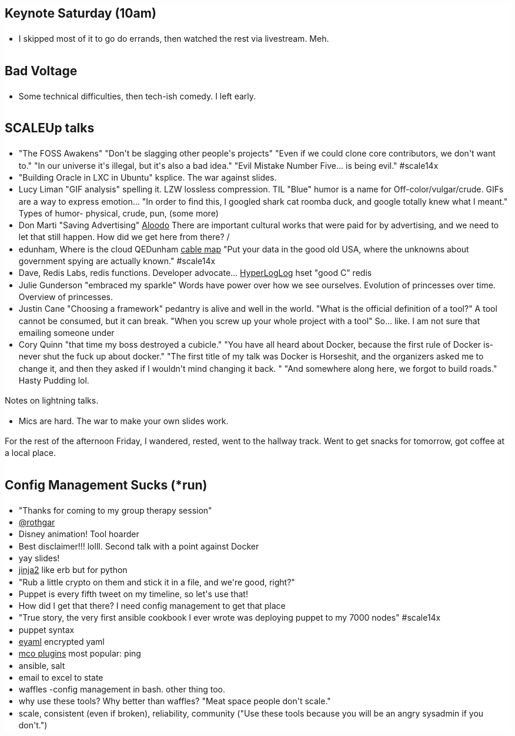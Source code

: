 ## Keynote Saturday (10am)

- I skipped most of it to go do errands, then watched the rest via livestream. Meh.

## Bad Voltage

- Some technical difficulties, then tech-ish comedy. I left early.

## SCALEUp talks

- "The FOSS Awakens" "Don't be slagging other people's projects" "Even if we could clone core contributors, we don't want to." "In our universe it's illegal, but it's also a bad idea." "Evil Mistake Number Five... is being evil." #scale14x
- "Building Oracle in LXC in Ubuntu" ksplice. The war against slides.
- Lucy Liman "GIF analysis" spelling it.  LZW lossless compression. TIL "Blue" humor is a name for Off-color/vulgar/crude. GIFs are a way to express emotion... "In order to find this, I googled shark cat roomba duck, and google totally knew what I meant." Types of humor- physical, crude, pun, (some more)
- Don Marti "Saving Advertising" [Aloodo](http://www.aloodo.org/) There are important cultural works that were paid for by advertising, and we need to let that still happen. How did we get here from there? /
- edunham, Where is the cloud QEDunham [cable map](http://submarinecablemap.com/) "Put your data in the good old USA, where the unknowns about government spying are actually known." #scale14x
- Dave, Redis Labs, redis functions. Developer advocate... [HyperLogLog](https://github.com/antirez/redis/search?utf8=%E2%9C%93&q=hyper) hset "good C" redis
- Julie Gunderson "embraced my sparkle" Words have power over how we see ourselves. Evolution of princesses over time. Overview of princesses.
- Justin Cane "Choosing a framework" pedantry is alive and well in the world. "What is the official definition of a tool?" A tool cannot be consumed, but it can break. "When you screw up your whole project with a tool" So... like. I am not sure that emailing someone under
- Cory Quinn "that time my boss destroyed a cubicle." "You have all heard about Docker, because the first rule of Docker is- never shut the fuck up about docker." "The first title of my talk was Docker is Horseshit, and the organizers asked me to change it, and then they asked if I wouldn't mind changing it back. " "And somewhere along here, we forgot to build roads." Hasty Pudding lol.

Notes on lightning talks.

- Mics are hard. The war to make your own slides work.

For the rest of the afternoon Friday, I wandered, rested, went to the hallway track. Went to get snacks for tomorrow, got coffee at a local place.

## Config Management Sucks (*run)

- "Thanks for coming to my group therapy session"
- [@rothgar](https://twitter.com/rothgar)
- Disney animation! Tool hoarder
- Best disclaimer!!! lolll. Second talk with a point against Docker
- yay slides!
- [jinja2](http://jinja.pocoo.org/docs/latest/) like erb but for python
- "Rub a little crypto on them and stick it in a file, and we're good, right?"
- Puppet is every fifth tweet on my timeline, so let's use that!
- How did I get that there? I need config management to get that place
- "True story, the very first ansible cookbook I ever wrote was deploying puppet to my 7000 nodes" #scale14x
- puppet syntax
- [eyaml](https://github.com/TomPoulton/hiera-eyaml) encrypted yaml
- [mco plugins](https://docs.puppetlabs.com/mcollective/deploy/plugins.html) most popular: ping
- ansible, salt
- email to excel to state
- waffles -config management in bash. other thing too.
- why use these tools? Why better than waffles? "Meat space people don't scale."
- scale, consistent (even if broken), reliability, community ("Use these tools because you will be an angry sysadmin if you don't.")